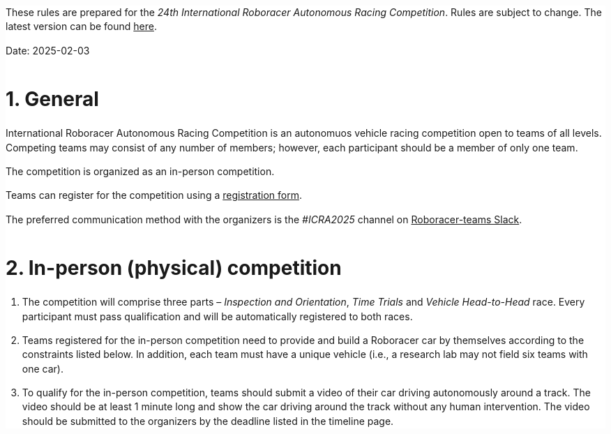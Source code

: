 <style>
.post ol {
  list-style-type: lower-alpha;
}

.post ol ol,
.post ul ol {
  list-style-type: lower-roman;
}
.post ol, .post ul, .post p {
  margin-bottom: 0rem;
}
h2, h3, h4, h5, h6 {
  margin-top: 1rem;
  margin-bottom: 1rem;
}
</style>

[comment]: <> (NEW RACE CHANGE HERE)
These rules are prepared for the _24th International Roboracer Autonomous
Racing Competition_. Rules are subject to change. The latest version
can be found [here](http://icra2025-race.roboracer.ai/rules.html).

Date: 2025-02-03


# 1. General

International Roboracer Autonomous Racing Competition is an autonomuos vehicle racing competition open to teams of all levels. Competing teams may consist of any number of members; however, each participant should be a member of only one team.

The competition is organized as an in-person competition.

Teams can register for the competition using a [registration form](https://forms.gle/S13buonfEA4VgzHN8).

The preferred communication method with the organizers is the _#ICRA2025_ channel on [Roboracer-teams Slack](https://join.slack.com/t/robo-racer/shared_invite/zt-2sfu4qr7p-3oe27mCnH98muwRR9uEAbg).


# 2. In-person (physical) competition

1. The competition will comprise three parts – *Inspection and Orientation*, *Time
Trials* and *Vehicle Head-to-Head* race. Every participant must pass
qualification and will be automatically registered to both races.

2. Teams registered for the in-person competition need to provide and build a Roboracer car by themselves according to the constraints listed below. In addition, each team must have a unique vehicle (i.e., a research lab may not field six teams with one car).

3. To qualify for the in-person competition, teams should submit a video of their car driving autonomously around a track. The video should be at least 1 minute long and show the car driving around the track without any human intervention. The video should be submitted to the organizers by the deadline listed in the timeline page.
